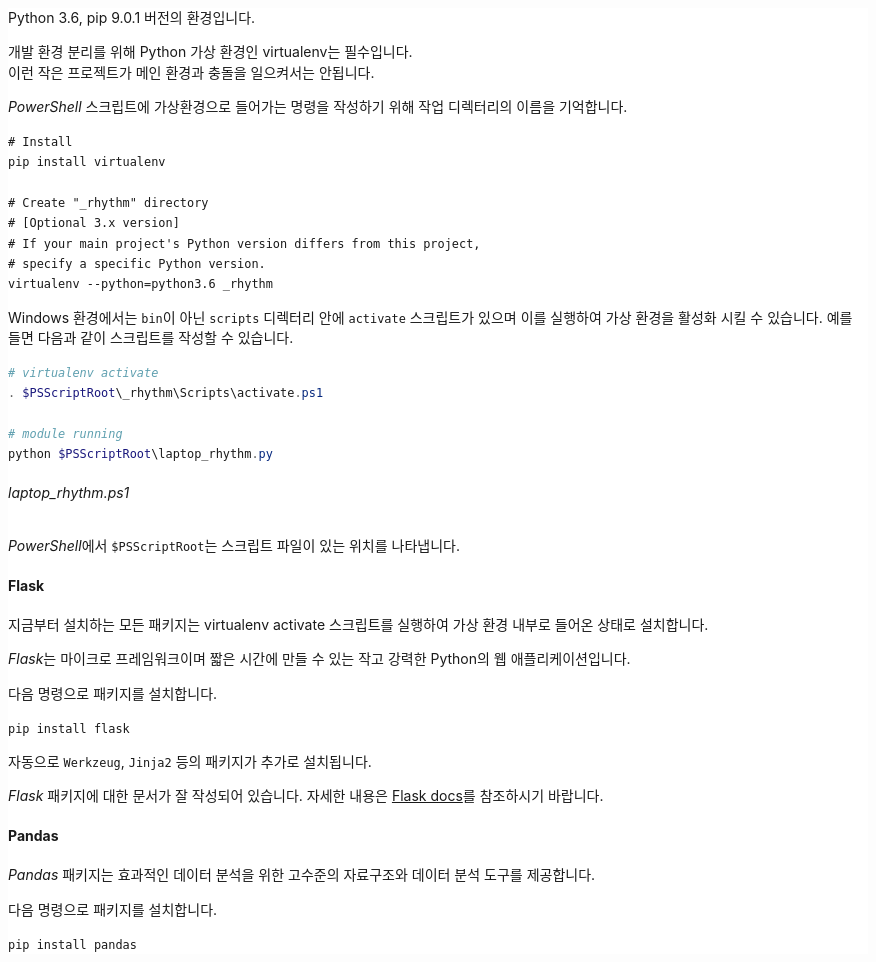 Python 3.6, pip 9.0.1 버전의 환경입니다.

개발 환경 분리를 위해 Python 가상 환경인 virtualenv는 필수입니다.  
이런 작은 프로젝트가 메인 환경과 충돌을 일으켜서는 안됩니다.  

*PowerShell* 스크립트에 가상환경으로 들어가는 명령을 작성하기 위해 작업 디렉터리의 이름을 기억합니다.

```
# Install
pip install virtualenv

# Create "_rhythm" directory
# [Optional 3.x version]
# If your main project's Python version differs from this project,
# specify a specific Python version.
virtualenv --python=python3.6 _rhythm
```

Windows 환경에서는 `bin`이 아닌 `scripts` 디렉터리 안에 `activate` 스크립트가 있으며 이를 실행하여 가상 환경을 활성화 시킬 수 있습니다.
예를 들면 다음과 같이 스크립트를 작성할 수 있습니다.

```powershell
# virtualenv activate
. $PSScriptRoot\_rhythm\Scripts\activate.ps1

# module running
python $PSScriptRoot\laptop_rhythm.py
```
###### laptop_rhythm.ps1

*PowerShell*에서 `$PSScriptRoot`는 스크립트 파일이 있는 위치를 나타냅니다.

#### Flask

<div class='def'>
지금부터 설치하는 모든 패키지는 virtualenv activate 스크립트를 실행하여 가상 환경 내부로 들어온 상태로 설치합니다.
</div>

*Flask*는 마이크로 프레임워크이며 짧은 시간에 만들 수 있는 작고 강력한 Python의 웹 애플리케이션입니다.

다음 명령으로 패키지를 설치합니다.

```
pip install flask
```

자동으로 `Werkzeug`, `Jinja2` 등의 패키지가 추가로 설치됩니다.

*Flask* 패키지에 대한 문서가 잘 작성되어 있습니다. 자세한 내용은 [Flask docs](//flask.pocoo.org/docs/0.12/)를 참조하시기 바랍니다.

#### Pandas

*Pandas* 패키지는 효과적인 데이터 분석을 위한 고수준의 자료구조와 데이터 분석 도구를 제공합니다.

다음 명령으로 패키지를 설치합니다.

```
pip install pandas
```
